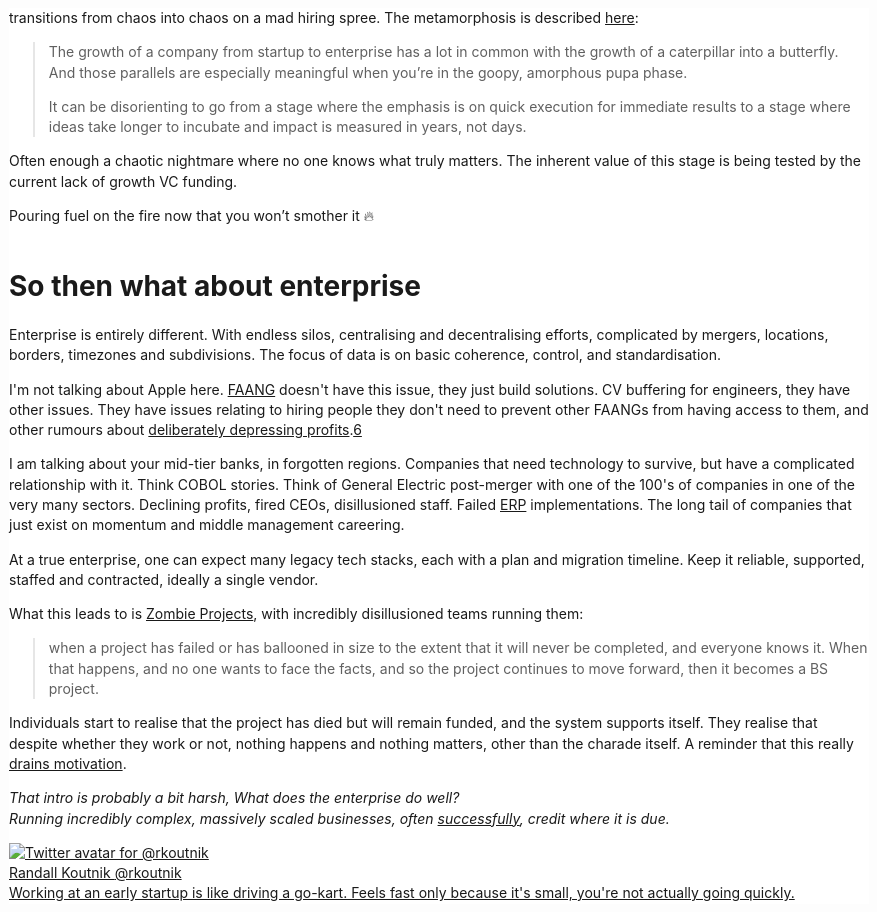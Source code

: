 transitions from chaos into chaos on a mad hiring spree. The metamorphosis is described <a href="https://compilerqueen.substack.com/p/when-growth_stage-pupa">here</a>:</p><blockquote><p>The growth of a company from startup to enterprise has a lot in common with the growth of a caterpillar into a butterfly. And those parallels are especially meaningful when you’re in the goopy, amorphous pupa phase.</p><p>It can be disorienting to go from a stage where the emphasis is on quick execution for immediate results to a stage where ideas take longer to incubate and impact is measured in years, not days.</p></blockquote><p>Often enough a chaotic nightmare where no one knows what truly matters. The inherent value of this stage is being tested by the current lack of growth VC funding. </p><p>Pouring fuel on the fire now that you won’t smother it 🔥</p><h1>So then what about enterprise</h1><p>Enterprise is entirely different. With endless silos, centralising and decentralising efforts, complicated by mergers, locations, borders, timezones and subdivisions. The focus of data is on basic coherence, control, and standardisation.</p><p>I'm not talking about Apple here. <a href="twitter.com/GergelyOrosz/status/1574729116850561024">FAANG</a> doesn't have this issue, they just build solutions. CV buffering for engineers, they have other issues. They have issues relating to hiring people they don't need to prevent other FAANGs from having access to them, and other rumours about <a href="https://twitter.com/Austen/status/1412322657907793925">deliberately depressing profits</a>.<a class="footnote-anchor" id="footnote-anchor-6" href="#footnote-6">6</a></p><p>I am talking about your mid-tier banks, in forgotten regions. Companies that need technology to survive, but have a complicated relationship with it. Think COBOL stories. Think of General Electric post-merger with one of the 100's of companies in one of the very many sectors. Declining profits, fired CEOs, disillusioned staff. Failed <a href="https://www2.deloitte.com/content/dam/Deloitte/mx/Documents/human-capital/01_ERP_Top10_Challenges.pdf">ERP</a> implementations. The long tail of companies that just exist on momentum and middle management careering.</p><p>At a true enterprise, one can expect many legacy tech stacks, each with a plan and migration timeline. Keep it reliable, supported, staffed and contracted, ideally a single vendor.</p><p>What this leads to is <a href="https://earthly.dev/blog/bullshit-software-projects/#:~:text=the%20Zombie%20Projects.-,Zombie%20Projects,was%20the%20case%20at%20the%20networking%20start%2Dup%20he%20worked%20at%3A,-We%20had%20no">Zombie Projects</a>, with incredibly disillusioned teams running them:</p><blockquote><p>when a project has failed or has ballooned in size to the extent that it will never be completed, and everyone knows it. When that happens, and no one wants to face the facts, and so the project continues to move forward, then it becomes a BS project.</p></blockquote><p>Individuals start to realise that the project has died but will remain funded, and the system supports itself. They realise that despite whether they work or not, nothing happens and nothing matters, other than the charade itself. A reminder that this really <a href="https://earthly.dev/blog/bullshit-software-projects/#:~:text=Marcelle%2C%20another%20developer%2C%20also%20found%20doomed%20projects%20hard%20to%20handle%3A">drains motivation</a>.</p><p><em>That intro is probably a bit harsh, What does the enterprise do well? <br>Running incredibly complex, massively scaled businesses, often <a href="https://twitter.com/rkoutnik/status/1501346600202825731">successfully</a>, credit where it is due.</em></p><div class="tweet" data-attrs="{&quot;url&quot;:&quot;https://twitter.com/rkoutnik/status/1501346600202825731&quot;,&quot;full_text&quot;:&quot;Working at an early startup is like driving a go-kart.  Feels fast only because it's small, you're not actually going quickly.\n\nWorking at a mature company is like riding a plane.  Doesn't feel like you're moving at all until you look out the window and have gone 100s of miles&quot;,&quot;username&quot;:&quot;rkoutnik&quot;,&quot;name&quot;:&quot;Randall Koutnik&quot;,&quot;date&quot;:&quot;Tue Mar 08 23:58:17 +0000 2022&quot;,&quot;photos&quot;:[],&quot;quoted_tweet&quot;:{},&quot;retweet_count&quot;:2,&quot;like_count&quot;:21,&quot;expanded_url&quot;:{},&quot;video_url&quot;:null,&quot;belowTheFold&quot;:true}"><a class="tweet-link-top" href="https://twitter.com/rkoutnik/status/1501346600202825731" target="_blank"><div class="tweet-header"><img class="tweet-header-avatar" src="https://substackcdn.com/image/twitter_name/w_96/rkoutnik.jpg" alt="Twitter avatar for @rkoutnik" loading="lazy"><div class="tweet-header-text"><span class="tweet-author-name">Randall Koutnik </span><span class="tweet-author-handle">@rkoutnik</span></div></div><div class="tweet-text">Working at an early startup is like driving a go-kart.  Feels fast only because it's small, you're not actually going quickly.

